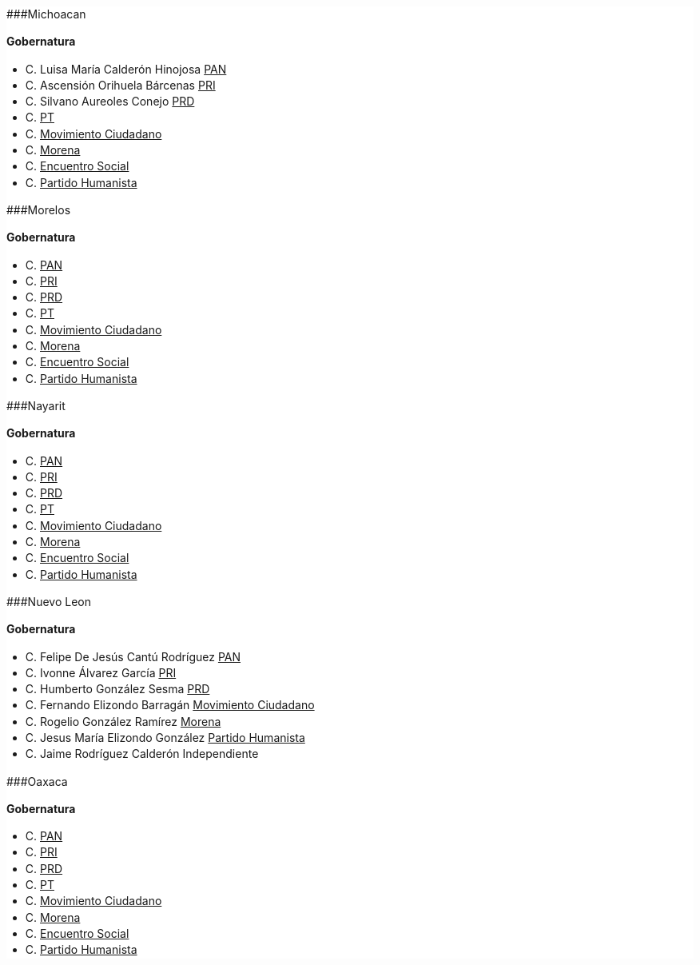 ###Michoacan 

**Gobernatura**
- C. Luisa María Calderón Hinojosa [PAN](http://pan.org.mx)
- C. Ascensión Orihuela Bárcenas [PRI](http://pri.org.mx/) 
- C. Silvano Aureoles Conejo [PRD](http://www.prd.org.mx) 
- C.  [PT](http://www.partidodeltrabajo.org.mx/2011/index.php)
- C.  [Movimiento Ciudadano](http://movimientociudadano.mx)
- C.  [Morena](http://www.morena.org)
- C.  [Encuentro Social](http://encuentro.social)
- C.  [Partido Humanista](http://soyhumanista.mx/)

###Morelos 

**Gobernatura**
- C.  [PAN](http://pan.org.mx)
- C.  [PRI](http://pri.org.mx/) 
- C.  [PRD](http://www.prd.org.mx) 
- C.  [PT](http://www.partidodeltrabajo.org.mx/2011/index.php)
- C.  [Movimiento Ciudadano](http://movimientociudadano.mx)
- C.  [Morena](http://www.morena.org)
- C.  [Encuentro Social](http://encuentro.social)
- C.  [Partido Humanista](http://soyhumanista.mx/)

###Nayarit 

**Gobernatura**
- C.  [PAN](http://pan.org.mx)
- C.  [PRI](http://pri.org.mx/) 
- C.  [PRD](http://www.prd.org.mx) 
- C.  [PT](http://www.partidodeltrabajo.org.mx/2011/index.php)
- C.  [Movimiento Ciudadano](http://movimientociudadano.mx)
- C.  [Morena](http://www.morena.org)
- C.  [Encuentro Social](http://encuentro.social)
- C.  [Partido Humanista](http://soyhumanista.mx/)

###Nuevo Leon 

**Gobernatura**
- C. Felipe De Jesús Cantú Rodríguez [PAN](http://pan.org.mx)
- C. Ivonne Álvarez García [PRI](http://pri.org.mx/) 
- C. Humberto González Sesma [PRD](http://www.prd.org.mx) 
- C. Fernando Elizondo Barragán [Movimiento Ciudadano](http://movimientociudadano.mx)
- C. Rogelio González Ramírez [Morena](http://www.morena.org)
- C. Jesus María Elizondo González [Partido Humanista](http://soyhumanista.mx/)
- C. Jaime Rodríguez Calderón Independiente

###Oaxaca 

**Gobernatura**
- C.  [PAN](http://pan.org.mx)
- C.  [PRI](http://pri.org.mx/) 
- C.  [PRD](http://www.prd.org.mx) 
- C.  [PT](http://www.partidodeltrabajo.org.mx/2011/index.php)
- C.  [Movimiento Ciudadano](http://movimientociudadano.mx)
- C.  [Morena](http://www.morena.org)
- C.  [Encuentro Social](http://encuentro.social)
- C.  [Partido Humanista](http://soyhumanista.mx/)
